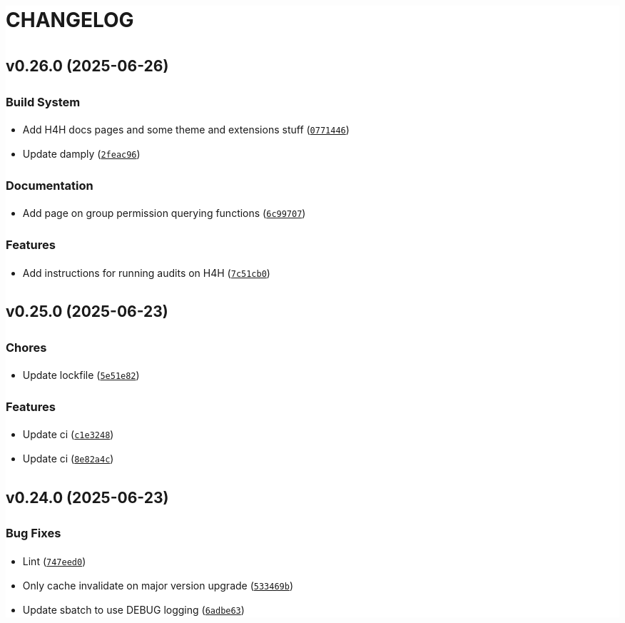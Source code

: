 # CHANGELOG


## v0.26.0 (2025-06-26)

### Build System

- Add H4H docs pages and some theme and extensions stuff
  ([`0771446`](https://github.com/bhklab/damply/commit/0771446e60fec8afed34634dca206624570bf04d))

- Update damply
  ([`2feac96`](https://github.com/bhklab/damply/commit/2feac96c36bf03ba37ab060eaf07299c75000984))

### Documentation

- Add page on group permission querying functions
  ([`6c99707`](https://github.com/bhklab/damply/commit/6c997078b4f266556da7e901150f5ffa9f982398))

### Features

- Add instructions for running audits on H4H
  ([`7c51cb0`](https://github.com/bhklab/damply/commit/7c51cb0b436d90b67981f7ed4acea4d7730dbc4f))


## v0.25.0 (2025-06-23)

### Chores

- Update lockfile
  ([`5e51e82`](https://github.com/bhklab/damply/commit/5e51e82467c9313ef55b33d15e920c6b8cabd828))

### Features

- Update ci
  ([`c1e3248`](https://github.com/bhklab/damply/commit/c1e3248d9f656da34a9a05da7a003a86b7348433))

- Update ci
  ([`8e82a4c`](https://github.com/bhklab/damply/commit/8e82a4c8d96bb030ccb04550f74d766131ef095d))


## v0.24.0 (2025-06-23)

### Bug Fixes

- Lint
  ([`747eed0`](https://github.com/bhklab/damply/commit/747eed0a7276dbf43279d9e95e87c974b693bc30))

- Only cache invalidate on major version upgrade
  ([`533469b`](https://github.com/bhklab/damply/commit/533469bc768f5aa72df14db658ea7ba80a8b3df0))

- Update sbatch to use DEBUG logging
  ([`6adbe63`](https://github.com/bhklab/damply/commit/6adbe63dc2df3be79d1a768dcc6ac34e31755948))
